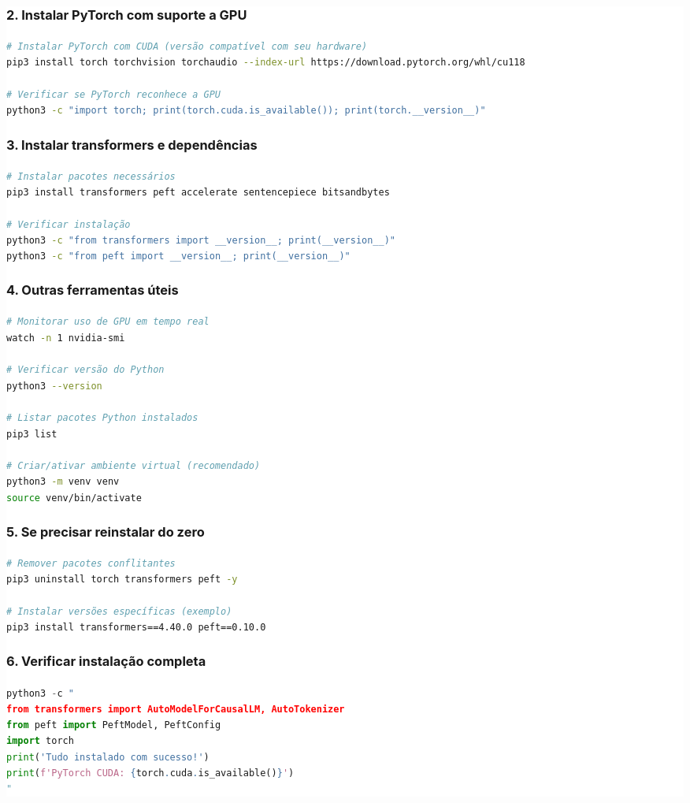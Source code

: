 ### 2. **Instalar PyTorch com suporte a GPU**
```bash
# Instalar PyTorch com CUDA (versão compatível com seu hardware)
pip3 install torch torchvision torchaudio --index-url https://download.pytorch.org/whl/cu118

# Verificar se PyTorch reconhece a GPU
python3 -c "import torch; print(torch.cuda.is_available()); print(torch.__version__)"
```

### 3. **Instalar transformers e dependências**
```bash
# Instalar pacotes necessários
pip3 install transformers peft accelerate sentencepiece bitsandbytes

# Verificar instalação
python3 -c "from transformers import __version__; print(__version__)"
python3 -c "from peft import __version__; print(__version__)"
```

### 4. **Outras ferramentas úteis**
```bash
# Monitorar uso de GPU em tempo real
watch -n 1 nvidia-smi

# Verificar versão do Python
python3 --version

# Listar pacotes Python instalados
pip3 list

# Criar/ativar ambiente virtual (recomendado)
python3 -m venv venv
source venv/bin/activate
```

### 5. **Se precisar reinstalar do zero**
```bash
# Remover pacotes conflitantes
pip3 uninstall torch transformers peft -y

# Instalar versões específicas (exemplo)
pip3 install transformers==4.40.0 peft==0.10.0
```

### 6. **Verificar instalação completa**
```python
python3 -c "
from transformers import AutoModelForCausalLM, AutoTokenizer
from peft import PeftModel, PeftConfig
import torch
print('Tudo instalado com sucesso!')
print(f'PyTorch CUDA: {torch.cuda.is_available()}')
"
```
